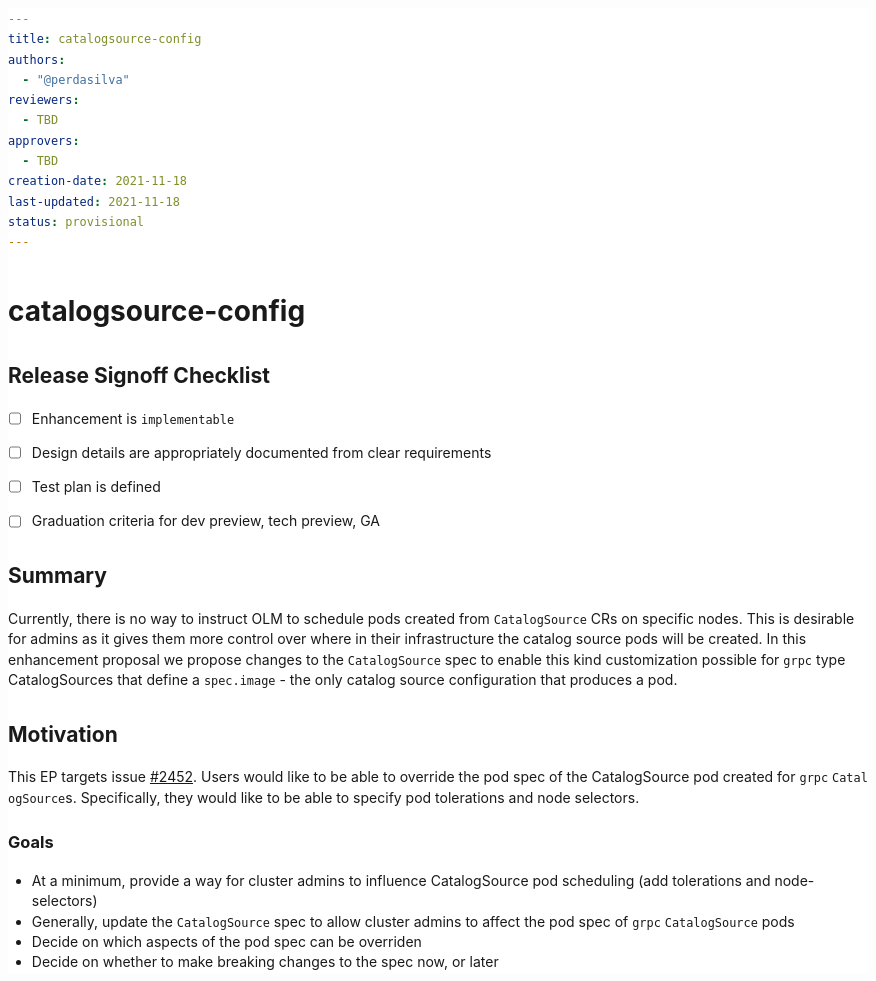 ```yaml
---
title: catalogsource-config
authors:
  - "@perdasilva"
reviewers:
  - TBD
approvers:
  - TBD
creation-date: 2021-11-18
last-updated: 2021-11-18
status: provisional
---
```


# catalogsource-config

## Release Signoff Checklist

- [ ] Enhancement is `implementable`
- [ ] Design details are appropriately documented from clear requirements
- [ ] Test plan is defined
- [ ] Graduation criteria for dev preview, tech preview, GA


## Summary

Currently, there is no way to instruct OLM to schedule pods created from `CatalogSource` CRs on specific nodes.
This is desirable for admins as it gives them more control over where in their infrastructure the catalog source
pods will be created. In this enhancement proposal we
propose changes to the `CatalogSource` spec to enable this kind customization possible for `grpc` type CatalogSources 
that define a `spec.image` - the only catalog source configuration that produces a pod. 


## Motivation

This EP targets issue [#2452](https://github.com/operator-framework/operator-lifecycle-manager/issues/2452).
Users would like to be able to override the pod spec of the CatalogSource pod
created for `grpc` `CatalogSource`s. Specifically, they would like to be able to specify
pod tolerations and node selectors.

### Goals

 * At a minimum, provide a way for cluster admins to influence CatalogSource pod scheduling (add tolerations and node-selectors)
 * Generally, update the `CatalogSource` spec to allow cluster admins to affect the pod spec of `grpc` `CatalogSource` pods
 * Decide on which aspects of the pod spec can be overriden
 * Decide on whether to make breaking changes to the spec now, or later
